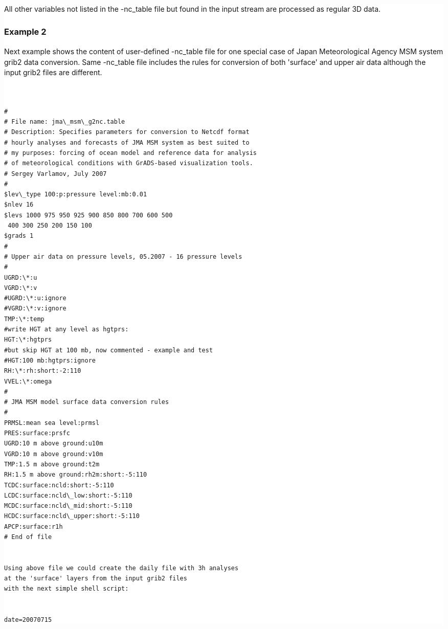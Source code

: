 All other variables not listed in the -nc_table file but found in the input stream
are processed as regular 3D data.

### Example 2

Next example shows the content of user-defined -nc_table file
for one special case of Japan Meteorological Agency MSM system grib2 data conversion.
Same -nc_table file includes the rules for
conversion of both 'surface' and upper air data although
the input grib2 files are different.

```


#
# File name: jma\_msm\_g2nc.table
# Description: Specifies parameters for conversion to Netcdf format
# hourly analyses and forecasts of JMA MSM system as best suited to
# my purposes: forcing of ocean model and reference data for analysis
# of meteorological conditions with GrADS-based visualization tools.
# Sergey Varlamov, July 2007
#
$lev\_type 100:p:pressure level:mb:0.01
$nlev 16
$levs 1000 975 950 925 900 850 800 700 600 500
 400 300 250 200 150 100
$grads 1
#
# Upper air data on pressure levels, 05.2007 - 16 pressure levels
#
UGRD:\*:u
VGRD:\*:v
#UGRD:\*:u:ignore
#VGRD:\*:v:ignore
TMP:\*:temp
#write HGT at any level as hgtprs:
HGT:\*:hgtprs
#but skip HGT at 100 mb, now commented - example and test
#HGT:100 mb:hgtprs:ignore
RH:\*:rh:short:-2:110
VVEL:\*:omega
#
# JMA MSM model surface data conversion rules
#
PRMSL:mean sea level:prmsl
PRES:surface:prsfc
UGRD:10 m above ground:u10m
VGRD:10 m above ground:v10m
TMP:1.5 m above ground:t2m
RH:1.5 m above ground:rh2m:short:-5:110
TCDC:surface:ncld:short:-5:110
LCDC:surface:ncld\_low:short:-5:110
MCDC:surface:ncld\_mid:short:-5:110
HCDC:surface:ncld\_upper:short:-5:110
APCP:surface:r1h
# End of file


Using above file we could create the daily file with 3h analyses
at the 'surface' layers from the input grib2 files
with the next simple shell script:


date=20070715
```
